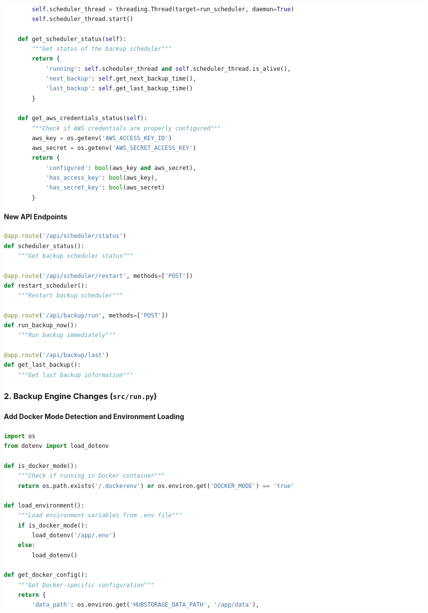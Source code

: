```python
        self.scheduler_thread = threading.Thread(target=run_scheduler, daemon=True)
        self.scheduler_thread.start()
    
    def get_scheduler_status(self):
        """Get status of the backup scheduler"""
        return {
            'running': self.scheduler_thread and self.scheduler_thread.is_alive(),
            'next_backup': self.get_next_backup_time(),
            'last_backup': self.get_last_backup_time()
        }
    
    def get_aws_credentials_status(self):
        """Check if AWS credentials are properly configured"""
        aws_key = os.getenv('AWS_ACCESS_KEY_ID')
        aws_secret = os.getenv('AWS_SECRET_ACCESS_KEY')
        return {
            'configured': bool(aws_key and aws_secret),
            'has_access_key': bool(aws_key),
            'has_secret_key': bool(aws_secret)
        }
```

#### New API Endpoints
```python
@app.route('/api/scheduler/status')
def scheduler_status():
    """Get backup scheduler status"""

@app.route('/api/scheduler/restart', methods=['POST'])
def restart_scheduler():
    """Restart backup scheduler"""

@app.route('/api/backup/run', methods=['POST'])
def run_backup_now():
    """Run backup immediately"""

@app.route('/api/backup/last')
def get_last_backup():
    """Get last backup information"""
```

### 2. Backup Engine Changes (`src/run.py`)

#### Add Docker Mode Detection and Environment Loading
```python
import os
from dotenv import load_dotenv

def is_docker_mode():
    """Check if running in Docker container"""
    return os.path.exists('/.dockerenv') or os.environ.get('DOCKER_MODE') == 'true'

def load_environment():
    """Load environment variables from .env file"""
    if is_docker_mode():
        load_dotenv('/app/.env')
    else:
        load_dotenv()

def get_docker_config():
    """Get Docker-specific configuration"""
    return {
        'data_path': os.environ.get('HUBSTORAGE_DATA_PATH', '/app/data'),
```